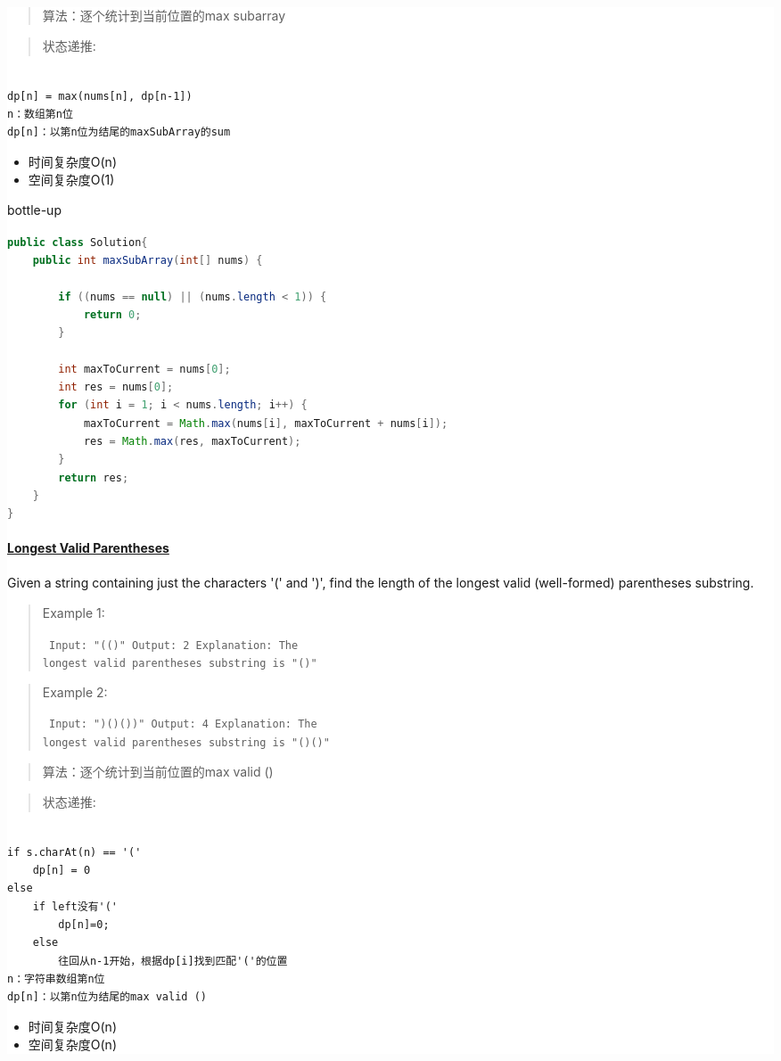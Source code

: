 >算法：逐个统计到当前位置的max subarray

>状态递推:
<pre><code>
dp[n] = max(nums[n], dp[n-1])
n：数组第n位
dp[n]：以第n位为结尾的maxSubArray的sum
</code></pre>
+ 时间复杂度O(n)
+ 空间复杂度O(1)

bottle-up
```java
public class Solution{
    public int maxSubArray(int[] nums) {

        if ((nums == null) || (nums.length < 1)) {
            return 0;
        }

        int maxToCurrent = nums[0];
        int res = nums[0];
        for (int i = 1; i < nums.length; i++) {
            maxToCurrent = Math.max(nums[i], maxToCurrent + nums[i]);
            res = Math.max(res, maxToCurrent);
        }
        return res;
    }
}
```


#### [Longest Valid Parentheses](https://leetcode.com/problems/longest-valid-parentheses/)
Given a string containing just the characters '(' and ')', find the length of the longest valid (well-formed) parentheses substring.

>Example 1: 
<code><pre>
Input: "(()"
Output: 2
Explanation: The longest valid parentheses substring is "()"
</code></pre>


>Example 2: 
<code><pre>
Input: ")()())"
Output: 4
Explanation: The longest valid parentheses substring is "()()"
</code></pre>

>算法：逐个统计到当前位置的max valid ()

>状态递推:
<pre><code>
if s.charAt(n) == '(' 
    dp[n] = 0
else 
    if left没有'('
        dp[n]=0;
    else
        往回从n-1开始，根据dp[i]找到匹配'('的位置 
n：字符串数组第n位
dp[n]：以第n位为结尾的max valid ()
</code></pre>
+ 时间复杂度O(n)
+ 空间复杂度O(n)